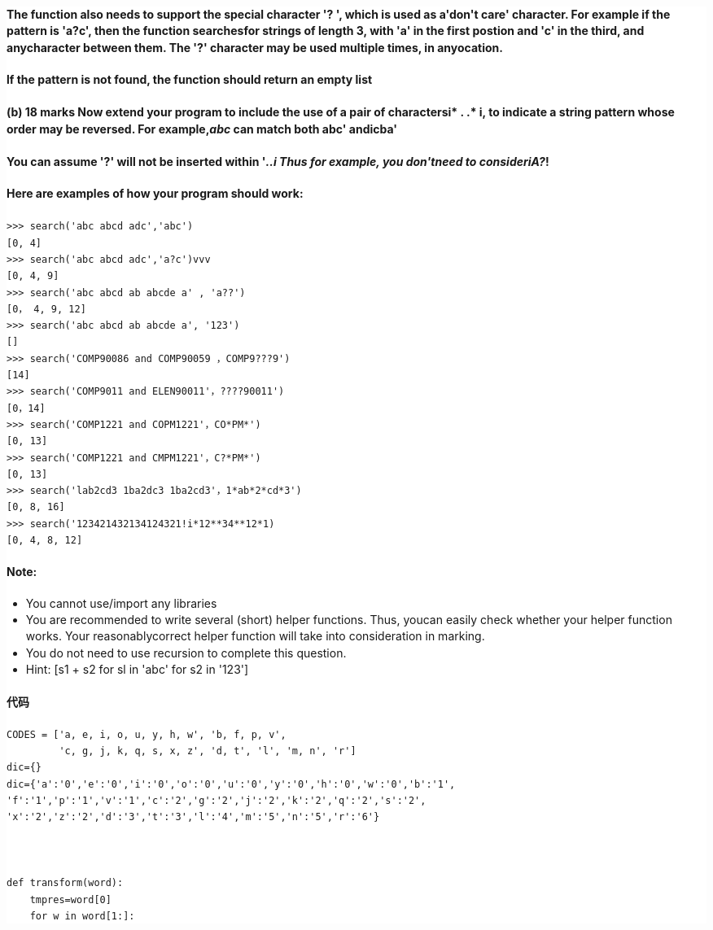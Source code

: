 #### The function also needs to support the special character '? ', which is used as a'don't care' character. For example if the pattern is 'a?c', then the function searchesfor strings of length 3, with 'a' in the first postion and 'c' in the third, and anycharacter between them. The '?' character may be used multiple times, in anyocation.
#### lf the pattern is not found, the function should return an empty list
#### (b) 18 marks Now extend your program to include the use of a pair of charactersi* . .* i, to indicate a string pattern whose order may be reversed. For example,*abc* can match both  abc' andicba'
#### You can assume '?' will not be inserted within '*..*i Thus for example, you don'tneed to consideri*A?*!
#### Here are examples of how your program should work:


```
>>> search('abc abcd adc','abc')
[0, 4]
>>> search('abc abcd adc','a?c')vvv
[0, 4, 9]
>>> search('abc abcd ab abcde a' , 'a??')
[0， 4, 9, 12]
>>> search('abc abcd ab abcde a', '123')
[]
>>> search('COMP90086 and COMP90059 ，COMP9???9')
[14]
>>> search('COMP9011 and ELEN90011'，????90011')
[0，14]
>>> search('COMP1221 and COPM1221'，CO*PM*')
[0, 13]
>>> search('COMP1221 and CMPM1221'，C?*PM*')
[0, 13]
>>> search('lab2cd3 1ba2dc3 1ba2cd3'，1*ab*2*cd*3')
[0, 8, 16]
>>> search('123421432134124321!i*12**34**12*1)
[0, 4, 8, 12]

```

#### Note:
* You cannot use/import any libraries
* You are recommended to write several (short) helper functions. Thus, youcan easily check whether your helper function works. Your reasonablycorrect helper function will take into consideration in marking.
* You do not need to use recursion to complete this question.
* Hint: [s1 + s2 for sl in 'abc' for s2 in '123']


#### 代码
```
CODES = ['a, e, i, o, u, y, h, w', 'b, f, p, v', 
         'c, g, j, k, q, s, x, z', 'd, t', 'l', 'm, n', 'r']
dic={}
dic={'a':'0','e':'0','i':'0','o':'0','u':'0','y':'0','h':'0','w':'0','b':'1',
'f':'1','p':'1','v':'1','c':'2','g':'2','j':'2','k':'2','q':'2','s':'2',
'x':'2','z':'2','d':'3','t':'3','l':'4','m':'5','n':'5','r':'6'}



def transform(word):
    tmpres=word[0]
    for w in word[1:]:
```
